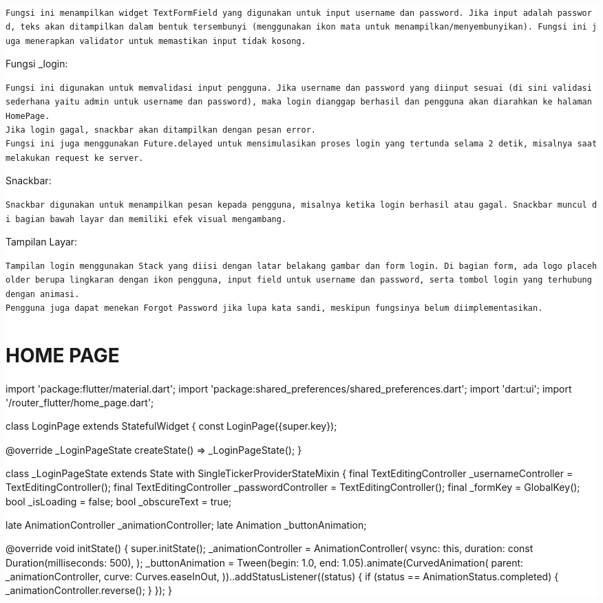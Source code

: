     Fungsi ini menampilkan widget TextFormField yang digunakan untuk input username dan password. Jika input adalah password, teks akan ditampilkan dalam bentuk tersembunyi (menggunakan ikon mata untuk menampilkan/menyembunyikan). Fungsi ini juga menerapkan validator untuk memastikan input tidak kosong.

Fungsi _login:

    Fungsi ini digunakan untuk memvalidasi input pengguna. Jika username dan password yang diinput sesuai (di sini validasi sederhana yaitu admin untuk username dan password), maka login dianggap berhasil dan pengguna akan diarahkan ke halaman HomePage.
    Jika login gagal, snackbar akan ditampilkan dengan pesan error.
    Fungsi ini juga menggunakan Future.delayed untuk mensimulasikan proses login yang tertunda selama 2 detik, misalnya saat melakukan request ke server.

Snackbar:

    Snackbar digunakan untuk menampilkan pesan kepada pengguna, misalnya ketika login berhasil atau gagal. Snackbar muncul di bagian bawah layar dan memiliki efek visual mengambang.

Tampilan Layar:

    Tampilan login menggunakan Stack yang diisi dengan latar belakang gambar dan form login. Di bagian form, ada logo placeholder berupa lingkaran dengan ikon pengguna, input field untuk username dan password, serta tombol login yang terhubung dengan animasi.
    Pengguna juga dapat menekan Forgot Password jika lupa kata sandi, meskipun fungsinya belum diimplementasikan.

# HOME PAGE

import 'package:flutter/material.dart';
import 'package:shared_preferences/shared_preferences.dart';
import 'dart:ui';
import '/router_flutter/home_page.dart';

class LoginPage extends StatefulWidget {
  const LoginPage({super.key});

  @override
  _LoginPageState createState() => _LoginPageState();
}

class _LoginPageState extends State<LoginPage> with SingleTickerProviderStateMixin {
  final TextEditingController _usernameController = TextEditingController();
  final TextEditingController _passwordController = TextEditingController();
  final _formKey = GlobalKey<FormState>();
  bool _isLoading = false;
  bool _obscureText = true;

  late AnimationController _animationController;
  late Animation<double> _buttonAnimation;

  @override
  void initState() {
    super.initState();
    _animationController = AnimationController(
      vsync: this,
      duration: const Duration(milliseconds: 500),
    );
    _buttonAnimation = Tween<double>(begin: 1.0, end: 1.05).animate(CurvedAnimation(
      parent: _animationController,
      curve: Curves.easeInOut,
    ))..addStatusListener((status) {
      if (status == AnimationStatus.completed) {
        _animationController.reverse();
      }
    });
  }
